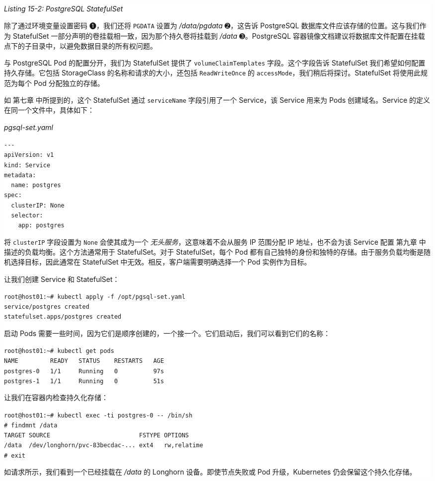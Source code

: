 *Listing 15-2: PostgreSQL StatefulSet*

除了通过环境变量设置密码 ➊，我们还将 `PGDATA` 设置为 */data/pgdata* ➋，这告诉 PostgreSQL 数据库文件应该存储的位置。这与我们作为 StatefulSet 一部分声明的卷挂载相一致，因为那个持久卷将挂载到 */data* ➌。PostgreSQL 容器镜像文档建议将数据库文件配置在挂载点下的子目录中，以避免数据目录的所有权问题。

与 PostgreSQL Pod 的配置分开，我们为 StatefulSet 提供了 `volumeClaimTemplates` 字段。这个字段告诉 StatefulSet 我们希望如何配置持久存储。它包括 StorageClass 的名称和请求的大小，还包括 `ReadWriteOnce` 的 `accessMode`，我们稍后将探讨。StatefulSet 将使用此规范为每个 Pod 分配独立的存储。

如 第七章 中所提到的，这个 StatefulSet 通过 `serviceName` 字段引用了一个 Service，该 Service 用来为 Pods 创建域名。Service 的定义在同一个文件中，具体如下：

*pgsql-set.yaml*

```
---
apiVersion: v1
kind: Service
metadata:
  name: postgres
spec:
  clusterIP: None
  selector:
    app: postgres
```

将 `clusterIP` 字段设置为 `None` 会使其成为一个 *无头服务*，这意味着不会从服务 IP 范围分配 IP 地址，也不会为该 Service 配置 第九章 中描述的负载均衡。这个方法通常用于 StatefulSet。对于 StatefulSet，每个 Pod 都有自己独特的身份和独特的存储。由于服务负载均衡是随机选择目标，因此通常在 StatefulSet 中无效。相反，客户端需要明确选择一个 Pod 实例作为目标。

让我们创建 Service 和 StatefulSet：

```
root@host01:~# kubectl apply -f /opt/pgsql-set.yaml 
service/postgres created
statefulset.apps/postgres created
```

启动 Pods 需要一些时间，因为它们是顺序创建的，一个接一个。它们启动后，我们可以看到它们的名称：

```
root@host01:~# kubectl get pods
NAME         READY   STATUS    RESTARTS   AGE
postgres-0   1/1     Running   0          97s
postgres-1   1/1     Running   0          51s
```

让我们在容器内检查持久化存储：

```
root@host01:~# kubectl exec -ti postgres-0 -- /bin/sh
# findmnt /data
TARGET SOURCE                         FSTYPE OPTIONS
/data  /dev/longhorn/pvc-83becdac-... ext4   rw,relatime
# exit
```

如请求所示，我们看到一个已经挂载在 */data* 的 Longhorn 设备。即使节点失败或 Pod 升级，Kubernetes 仍会保留这个持久化存储。
